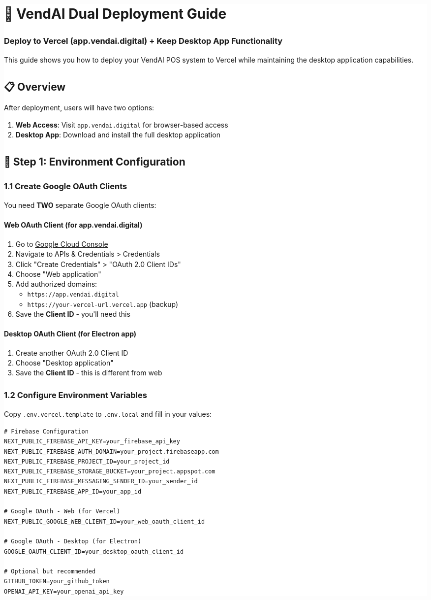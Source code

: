 # 🚀 VendAI Dual Deployment Guide
### Deploy to Vercel (app.vendai.digital) + Keep Desktop App Functionality

This guide shows you how to deploy your VendAI POS system to Vercel while maintaining the desktop application capabilities.

## 📋 Overview

After deployment, users will have two options:
1. **Web Access**: Visit `app.vendai.digital` for browser-based access
2. **Desktop App**: Download and install the full desktop application

## 🔧 Step 1: Environment Configuration

### 1.1 Create Google OAuth Clients

You need **TWO** separate Google OAuth clients:

#### Web OAuth Client (for app.vendai.digital)
1. Go to [Google Cloud Console](https://console.cloud.google.com/)
2. Navigate to APIs & Credentials > Credentials
3. Click "Create Credentials" > "OAuth 2.0 Client IDs"
4. Choose "Web application"
5. Add authorized domains:
   - `https://app.vendai.digital`
   - `https://your-vercel-url.vercel.app` (backup)
6. Save the **Client ID** - you'll need this

#### Desktop OAuth Client (for Electron app)
1. Create another OAuth 2.0 Client ID
2. Choose "Desktop application"
3. Save the **Client ID** - this is different from web

### 1.2 Configure Environment Variables

Copy `.env.vercel.template` to `.env.local` and fill in your values:

```env
# Firebase Configuration
NEXT_PUBLIC_FIREBASE_API_KEY=your_firebase_api_key
NEXT_PUBLIC_FIREBASE_AUTH_DOMAIN=your_project.firebaseapp.com
NEXT_PUBLIC_FIREBASE_PROJECT_ID=your_project_id
NEXT_PUBLIC_FIREBASE_STORAGE_BUCKET=your_project.appspot.com
NEXT_PUBLIC_FIREBASE_MESSAGING_SENDER_ID=your_sender_id
NEXT_PUBLIC_FIREBASE_APP_ID=your_app_id

# Google OAuth - Web (for Vercel)
NEXT_PUBLIC_GOOGLE_WEB_CLIENT_ID=your_web_oauth_client_id

# Google OAuth - Desktop (for Electron)
GOOGLE_OAUTH_CLIENT_ID=your_desktop_oauth_client_id

# Optional but recommended
GITHUB_TOKEN=your_github_token
OPENAI_API_KEY=your_openai_api_key
```
